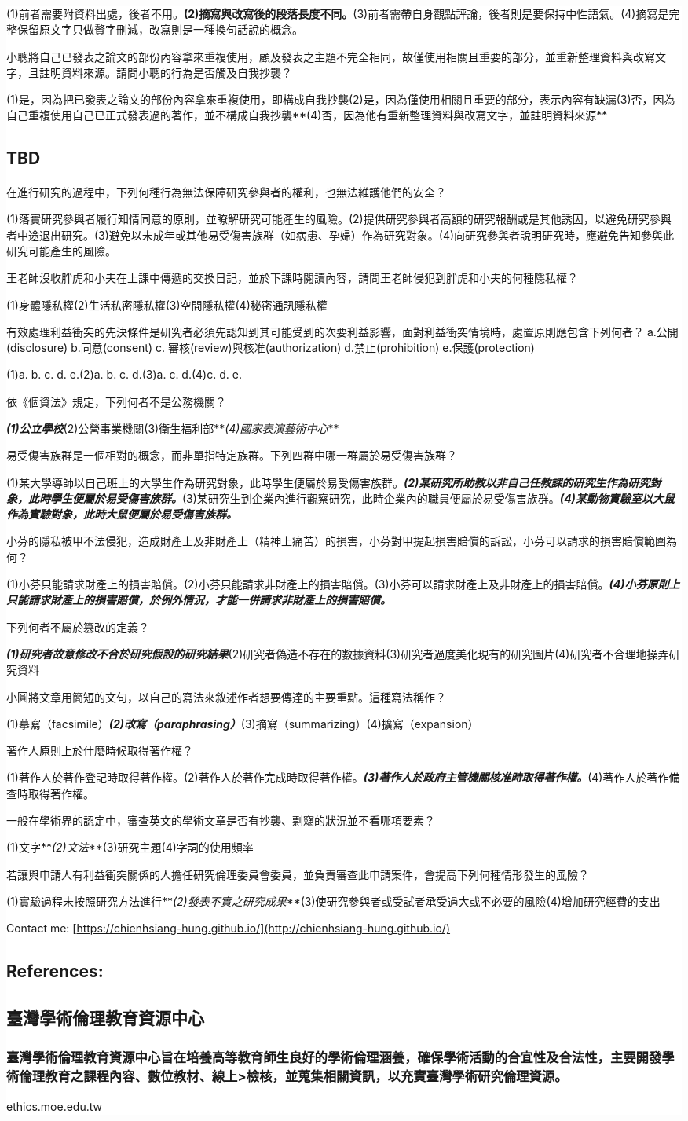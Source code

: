 (1)前者需要附資料出處，後者不用。**(2)摘寫與改寫後的段落長度不同。**(3)前者需帶自身觀點評論，後者則是要保持中性語氣。(4)摘寫是完整保留原文字只做贅字刪減，改寫則是一種換句話說的概念。

小聰將自己已發表之論文的部份內容拿來重複使用，顧及發表之主題不完全相同，故僅使用相關且重要的部分，並重新整理資料與改寫文字，且註明資料來源。請問小聰的行為是否觸及自我抄襲？

(1)是，因為把已發表之論文的部份內容拿來重複使用，即構成自我抄襲(2)是，因為僅使用相關且重要的部分，表示內容有缺漏(3)否，因為自己重複使用自己已正式發表過的著作，並不構成自我抄襲**(4)否，因為他有重新整理資料與改寫文字，並註明資料來源**

## TBD

在進行研究的過程中，下列何種行為無法保障研究參與者的權利，也無法維護他們的安全？

(1)落實研究參與者履行知情同意的原則，並瞭解研究可能產生的風險。(2)提供研究參與者高額的研究報酬或是其他誘因，以避免研究參與者中途退出研究。(3)避免以未成年或其他易受傷害族群（如病患、孕婦）作為研究對象。(4)向研究參與者說明研究時，應避免告知參與此研究可能產生的風險。

王老師沒收胖虎和小夫在上課中傳遞的交換日記，並於下課時閱讀內容，請問王老師侵犯到胖虎和小夫的何種隱私權？

(1)身體隱私權(2)生活私密隱私權(3)空間隱私權(4)秘密通訊隱私權

有效處理利益衝突的先決條件是研究者必須先認知到其可能受到的次要利益影響，面對利益衝突情境時，處置原則應包含下列何者？ a.公開(disclosure) b.同意(consent) c. 審核(review)與核准(authorization) d.禁止(prohibition) e.保護(protection)

(1)a. b. c. d. e.(2)a. b. c. d.(3)a. c. d.(4)c. d. e.

依《個資法》規定，下列何者不是公務機關？

**_(1)公立學校_**(2)公營事業機關(3)衛生福利部**_(4)國家表演藝術中心_**

易受傷害族群是一個相對的概念，而非單指特定族群。下列四群中哪一群屬於易受傷害族群？

(1)某大學導師以自己班上的大學生作為研究對象，此時學生便屬於易受傷害族群。**_(2)某研究所助教以非自己任教課的研究生作為研究對象，此時學生便屬於易受傷害族群。_**(3)某研究生到企業內進行觀察研究，此時企業內的職員便屬於易受傷害族群。**_(4)某動物實驗室以大鼠作為實驗對象，此時大鼠便屬於易受傷害族群。_**

小芬的隱私被甲不法侵犯，造成財產上及非財產上（精神上痛苦）的損害，小芬對甲提起損害賠償的訴訟，小芬可以請求的損害賠償範圍為何？

(1)小芬只能請求財產上的損害賠償。(2)小芬只能請求非財產上的損害賠償。(3)小芬可以請求財產上及非財產上的損害賠償。**_(4)小芬原則上只能請求財產上的損害賠償，於例外情況，才能一併請求非財產上的損害賠償。_**

下列何者不屬於篡改的定義？

**_(1)研究者故意修改不合於研究假設的研究結果_**(2)研究者偽造不存在的數據資料(3)研究者過度美化現有的研究圖片(4)研究者不合理地操弄研究資料

小圓將文章用簡短的文句，以自己的寫法來敘述作者想要傳達的主要重點。這種寫法稱作？

(1)摹寫（facsimile）**_(2)改寫（paraphrasing）_**(3)摘寫（summarizing）(4)擴寫（expansion）

著作人原則上於什麼時候取得著作權？

(1)著作人於著作登記時取得著作權。(2)著作人於著作完成時取得著作權。**_(3)著作人於政府主管機關核准時取得著作權。_**(4)著作人於著作備查時取得著作權。

一般在學術界的認定中，審查英文的學術文章是否有抄襲、剽竊的狀況並不看哪項要素？

(1)文字**_(2)文法_**(3)研究主題(4)字詞的使用頻率

若讓與申請人有利益衝突關係的人擔任研究倫理委員會委員，並負責審查此申請案件，會提高下列何種情形發生的風險？

(1)實驗過程未按照研究方法進行**_(2)發表不實之研究成果_**(3)使研究參與者或受試者承受過大或不必要的風險(4)增加研究經費的支出

Contact me: [https://chienhsiang-hung.github.io/](http://chienhsiang-hung.github.io/)

## References:

[](https://ethics.moe.edu.tw/)

## 臺灣學術倫理教育資源中心

### 臺灣學術倫理教育資源中心旨在培養高等教育師生良好的學術倫理涵養，確保學術活動的合宜性及合法性，主要開發學術倫理教育之課程內容、數位教材、線上>檢核，並蒐集相關資訊，以充實臺灣學術研究倫理資源。

ethics.moe.edu.tw